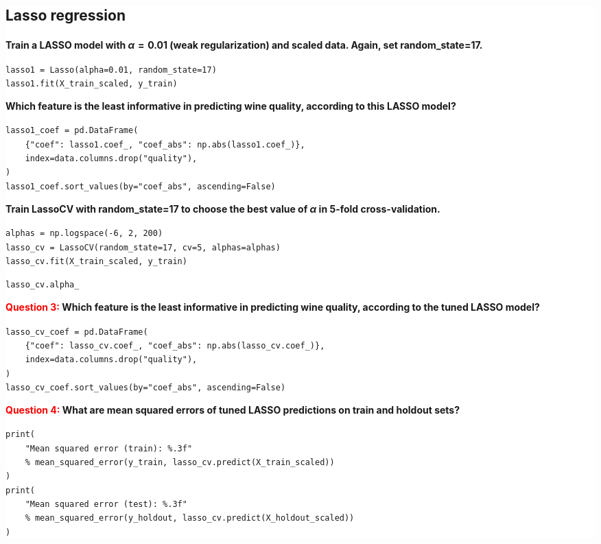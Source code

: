 ## Lasso regression

**Train a LASSO model with $\alpha = 0.01$ (weak regularization) and scaled data. Again, set random_state=17.**


```{code-cell} ipython3
lasso1 = Lasso(alpha=0.01, random_state=17)
lasso1.fit(X_train_scaled, y_train)
```

**Which feature is the least informative in predicting wine quality, according to this LASSO model?**


```{code-cell} ipython3
lasso1_coef = pd.DataFrame(
    {"coef": lasso1.coef_, "coef_abs": np.abs(lasso1.coef_)},
    index=data.columns.drop("quality"),
)
lasso1_coef.sort_values(by="coef_abs", ascending=False)
```

**Train LassoCV with random_state=17 to choose the best value of $\alpha$ in 5-fold cross-validation.**


```{code-cell} ipython3
alphas = np.logspace(-6, 2, 200)
lasso_cv = LassoCV(random_state=17, cv=5, alphas=alphas)
lasso_cv.fit(X_train_scaled, y_train)
```


```{code-cell} ipython3
lasso_cv.alpha_
```

**<font color='red'>Question 3:</font> Which feature is the least informative in predicting wine quality, according to the tuned LASSO model?**


```{code-cell} ipython3
lasso_cv_coef = pd.DataFrame(
    {"coef": lasso_cv.coef_, "coef_abs": np.abs(lasso_cv.coef_)},
    index=data.columns.drop("quality"),
)
lasso_cv_coef.sort_values(by="coef_abs", ascending=False)
```

**<font color='red'>Question 4:</font> What are mean squared errors of tuned LASSO predictions on train and holdout sets?**


```{code-cell} ipython3
print(
    "Mean squared error (train): %.3f"
    % mean_squared_error(y_train, lasso_cv.predict(X_train_scaled))
)
print(
    "Mean squared error (test): %.3f"
    % mean_squared_error(y_holdout, lasso_cv.predict(X_holdout_scaled))
)
```
